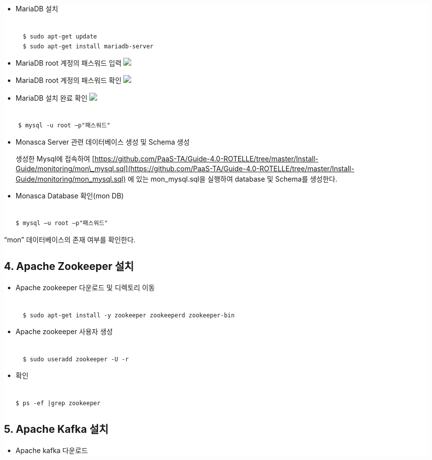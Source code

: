 * MariaDB 설치

  ```text
  
    $ sudo apt-get update
    $ sudo apt-get install mariadb-server
  ```

* MariaDB root 계정의 패스워드 입력 ![](../../../.gitbook/assets/3.1.png)
* MariaDB root 계정의 패스워드 확인 ![](../../../.gitbook/assets/3.2.png)
* MariaDB 설치 완료 확인 ![](../../../.gitbook/assets/3.3.png)

```text

    $ mysql -u root –p"패스워드"
```

* Monasca Server 관련 데이터베이스 생성 및 Schema 생성

  생성한 Mysql에 접속하여 [https://github.com/PaaS-TA/Guide-4.0-ROTELLE/tree/master/Install-Guide/monitoring/mon\_mysql.sql](https://github.com/PaaS-TA/Guide-4.0-ROTELLE/tree/master/Install-Guide/monitoring/mon_mysql.sql) 에 있는 mon\_mysql.sql을 실행하여 database 및 Schema를 생성한다.

* Monasca Database 확인\(mon DB\)

  ```
  
  $ mysql –u root –p"패스워드" 
  ```

“mon” 데이터베이스의 존재 여부를 확인한다.

## 4.    Apache Zookeeper 설치

* Apache zookeeper 다운로드 및 디렉토리 이동

  ```text
    
    $ sudo apt-get install -y zookeeper zookeeperd zookeeper-bin
  ```

* Apache zookeeper 사용자 생성

  ```text
  
    $ sudo useradd zookeeper -U -r
  ```

* 확인

  ```
  
  $ ps -ef |grep zookeeper 
  ```

## 5.    Apache Kafka 설치

* Apache kafka 다운로드
